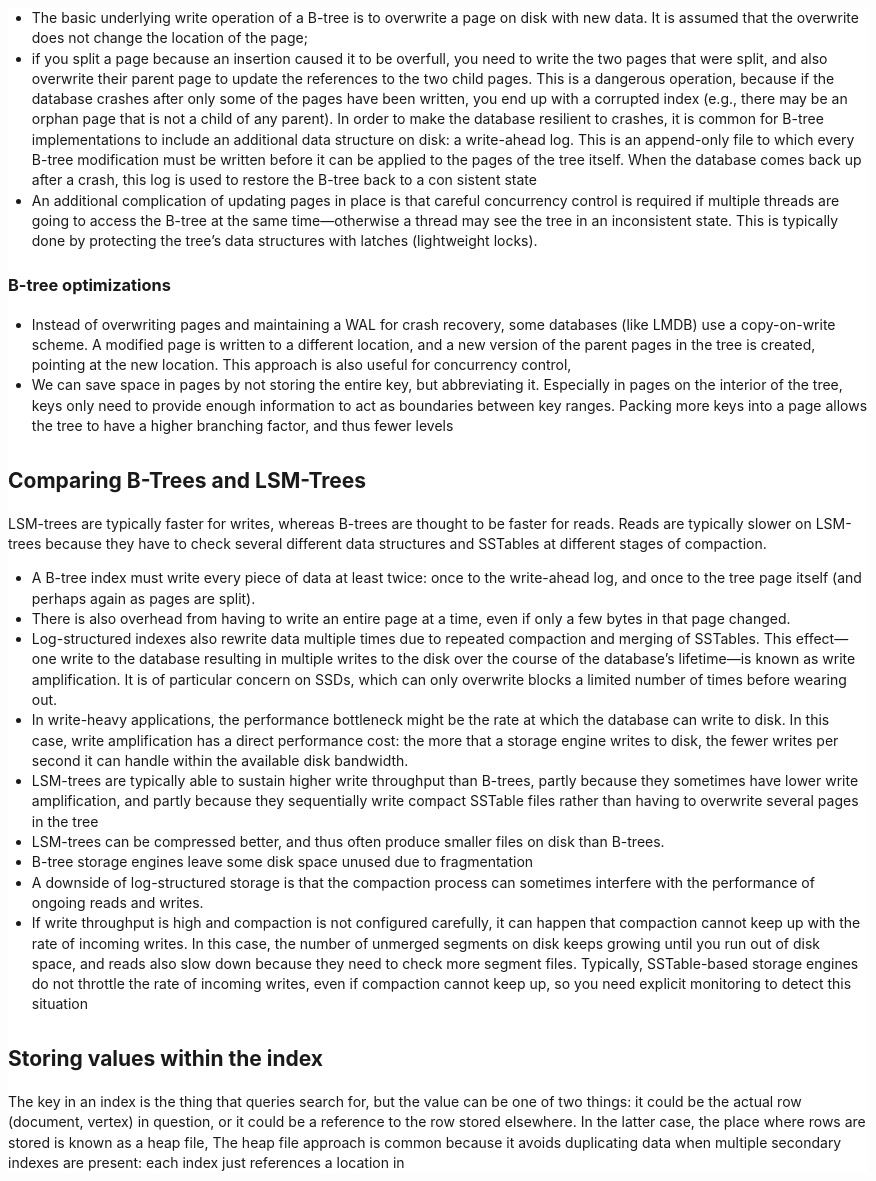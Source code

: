 - The basic underlying write operation of a B-tree is to overwrite a page on disk with new data. It is assumed that the overwrite does not change the location of the page;
- if you split a page because an insertion caused it to be overfull, you need to write the two pages that were split, and also overwrite their parent page to update the references to the two child pages. This is a dangerous operation, because if the database crashes after only some of the pages have been written, you end up with a corrupted index (e.g., there may be an orphan page that is not a child of any parent). In order to make the database resilient to crashes, it is common for B-tree implementations to include an additional data structure on disk: a write-ahead log. This is an append-only file to which every B-tree modification must be written before it can be applied to the pages of the tree itself. When the database comes back up after a crash, this log is used to restore the B-tree back to a con sistent state
- An additional complication of updating pages in place is that careful concurrency control is required if multiple threads are going to access the B-tree at the same time—otherwise a thread may see the tree in an inconsistent state. This is typically done by protecting the tree’s data structures with latches (lightweight locks).
### B-tree optimizations
- Instead of overwriting pages and maintaining a WAL for crash recovery, some databases (like LMDB) use a copy-on-write scheme. A modified page is written to a different location, and a new version of the parent pages in the tree is created, pointing at the new location. This approach is also useful for concurrency control,
- We can save space in pages by not storing the entire key, but abbreviating it. Especially in pages on the interior of the tree, keys only need to provide enough information to act as boundaries between key ranges. Packing more keys into a page allows the tree to have a higher branching factor, and thus fewer levels
## Comparing B-Trees and LSM-Trees
LSM-trees are typically faster for writes, whereas B-trees are thought to be faster for reads. Reads are typically slower on LSM-trees
because they have to check several different data structures and SSTables at different stages of compaction.
- A B-tree index must write every piece of data at least twice: once to the write-ahead log, and once to the tree page itself (and perhaps again as pages are split).
- There is also overhead from having to write an entire page at a time, even if only a few bytes in that page changed.
- Log-structured indexes also rewrite data multiple times due to repeated compaction and merging of SSTables. This effect—one write to the database resulting in multiple writes to the disk over the course of the database’s lifetime—is known as write amplification. It is of particular concern on SSDs, which can only overwrite blocks a limited number of times before wearing out.
- In write-heavy applications, the performance bottleneck might be the rate at which the database can write to disk. In this case, write amplification has a direct performance cost: the more that a storage engine writes to disk, the fewer writes per second it can handle within the available disk bandwidth.
- LSM-trees are typically able to sustain higher write throughput than B-trees, partly because they sometimes have lower write amplification, and partly because they sequentially write compact SSTable files rather than having to overwrite several pages in the tree
- LSM-trees can be compressed better, and thus often produce smaller files on disk than B-trees.
- B-tree storage engines leave some disk space unused due to fragmentation
- A downside of log-structured storage is that the compaction process can sometimes interfere with the performance of ongoing reads and writes.
- If write throughput is high and compaction is not configured carefully, it can happen that compaction cannot keep up with the rate of incoming writes. In this case, the number of unmerged segments on disk keeps growing until you run out of disk space, and reads also slow down because they need to check more segment files. Typically, SSTable-based storage engines do not throttle the rate of incoming writes, even if compaction cannot keep up, so you need explicit monitoring to detect this situation
## Storing values within the index
The key in an index is the thing that queries search for, but the value can be one of
two things: it could be the actual row (document, vertex) in question, or it could be a
reference to the row stored elsewhere. In the latter case, the place where rows are
stored is known as a heap file,
The heap file approach is common because it avoids duplicating data
when multiple secondary indexes are present: each index just references a location in